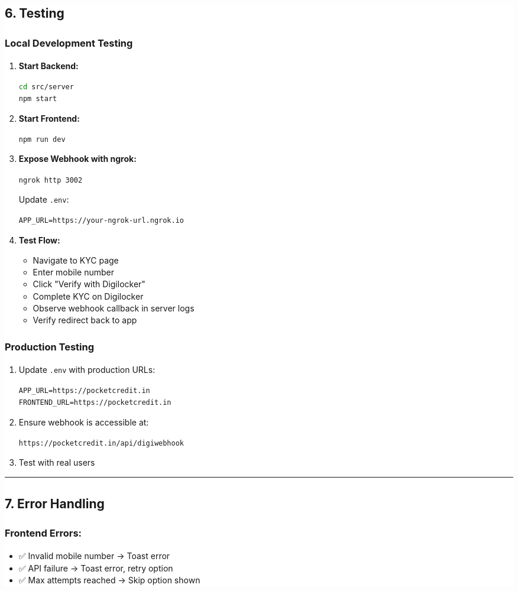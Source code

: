 
## 6. Testing

### Local Development Testing

1. **Start Backend:**
   ```bash
   cd src/server
   npm start
   ```

2. **Start Frontend:**
   ```bash
   npm run dev
   ```

3. **Expose Webhook with ngrok:**
   ```bash
   ngrok http 3002
   ```
   
   Update `.env`:
   ```env
   APP_URL=https://your-ngrok-url.ngrok.io
   ```

4. **Test Flow:**
   - Navigate to KYC page
   - Enter mobile number
   - Click "Verify with Digilocker"
   - Complete KYC on Digilocker
   - Observe webhook callback in server logs
   - Verify redirect back to app

### Production Testing

1. Update `.env` with production URLs:
   ```env
   APP_URL=https://pocketcredit.in
   FRONTEND_URL=https://pocketcredit.in
   ```

2. Ensure webhook is accessible at:
   ```
   https://pocketcredit.in/api/digiwebhook
   ```

3. Test with real users

---

## 7. Error Handling

### Frontend Errors:
- ✅ Invalid mobile number → Toast error
- ✅ API failure → Toast error, retry option
- ✅ Max attempts reached → Skip option shown
